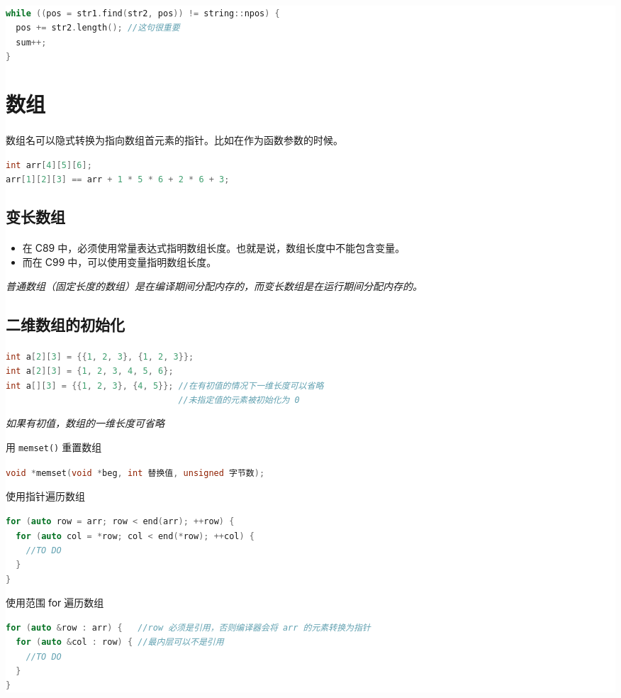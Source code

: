 ```cpp
while ((pos = str1.find(str2, pos)) != string::npos) {
  pos += str2.length(); //这句很重要
  sum++;
}
```

# 数组

数组名可以隐式转换为指向数组首元素的指针。比如在作为函数参数的时候。

```c
int arr[4][5][6];
arr[1][2][3] == arr + 1 * 5 * 6 + 2 * 6 + 3;
```

## 变长数组

- 在 C89 中，必须使用常量表达式指明数组长度。也就是说，数组长度中不能包含变量。
- 而在 C99 中，可以使用变量指明数组长度。

*普通数组（固定长度的数组）是在编译期间分配内存的，而变长数组是在运行期间分配内存的。*

## 二维数组的初始化

```cpp
int a[2][3] = {{1, 2, 3}, {1, 2, 3}};
int a[2][3] = {1, 2, 3, 4, 5, 6};
int a[][3] = {{1, 2, 3}, {4, 5}}; //在有初值的情况下一维长度可以省略
                                  //未指定值的元素被初始化为 0
```

*如果有初值，数组的一维长度可省略*

用 `memset()` 重置数组

```c
void *memset(void *beg, int 替换值, unsigned 字节数);
```

使用指针遍历数组

```cpp
for (auto row = arr; row < end(arr); ++row) {
  for (auto col = *row; col < end(*row); ++col) {
    //TO DO
  }
}
```

使用范围 for 遍历数组

```cpp
for (auto &row : arr) {   //row 必须是引用，否则编译器会将 arr 的元素转换为指针
  for (auto &col : row) { //最内层可以不是引用
    //TO DO
  }
}
```
